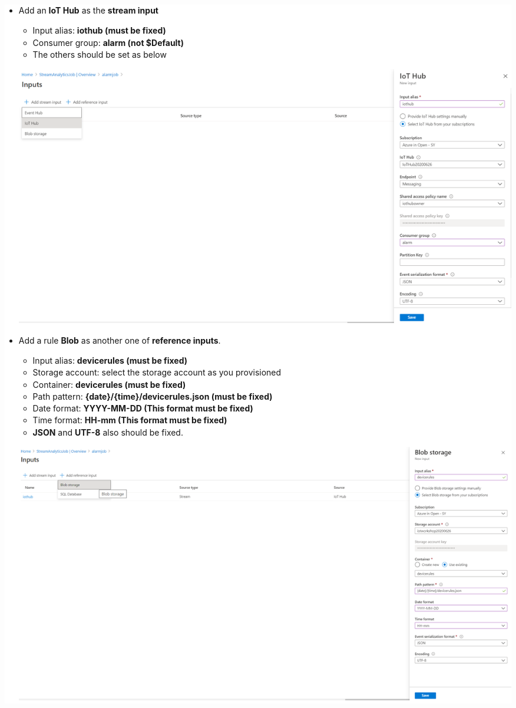    - Add an **IoT Hub** as the **stream input**

     - Input alias: **iothub (must be fixed)**
     - Consumer group: **alarm (not $Default)**
     - The others should be set as below

     ![IoT Hub stream input details](images/03-HOL/image16.png)

   - Add a rule **Blob** as another one of **reference inputs**.

     - Input alias: **devicerules (must be fixed)**
     - Storage account: select the storage account as you provisioned
     - Container: **devicerules (must be fixed)**
     - Path pattern: **{date}/{time}/devicerules.json (must be fixed)**
     - Date format: **YYYY-MM-DD (This format must be fixed)**
     - Time format: **HH-mm (This format must be fixed)**
     - **JSON** and **UTF-8** also should be fixed.

     ![Rule Blob reference input detail](images/03-HOL/image17.png)
